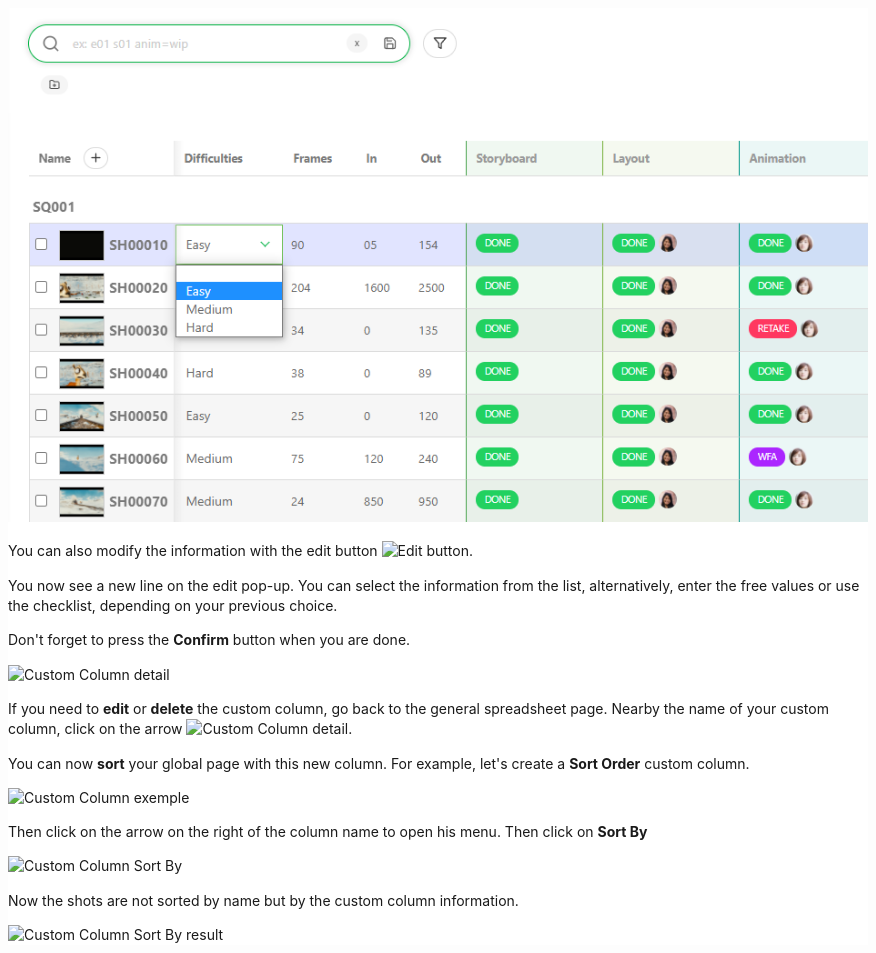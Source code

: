 ![Custom Column detail](../img/getting-started/custom_column_list_edit.png)

You can also modify the information with the edit button ![Edit button](../img/getting-started/edit_button.png).

You now see a new line on the edit pop-up. You can select the information from the list, 
alternatively, enter the free values or use the checklist, depending on your previous choice.

Don't forget to press the **Confirm** button when you are done.

![Custom Column detail](../img/getting-started/edit_asset_custom.png)

If you need to **edit** or **delete** the custom column, go back to the general spreadsheet page.
Nearby the name of your custom column, click on the arrow ![Custom Column detail](../img/getting-started/arrow.png). 

You can now **sort** your global page with this new column. For example, let's create a **Sort Order** custom column.

![Custom Column exemple](../img/getting-started/custom_column_exemple.png)

Then click on the arrow on the right of the column name to open his menu. Then click on **Sort By**

![Custom Column Sort By](../img/getting-started/custom_column_sortby.png)

Now the shots are not sorted by name but by the custom column information.

![Custom Column Sort By result](../img/getting-started/custom_column_sortby_result.png)
